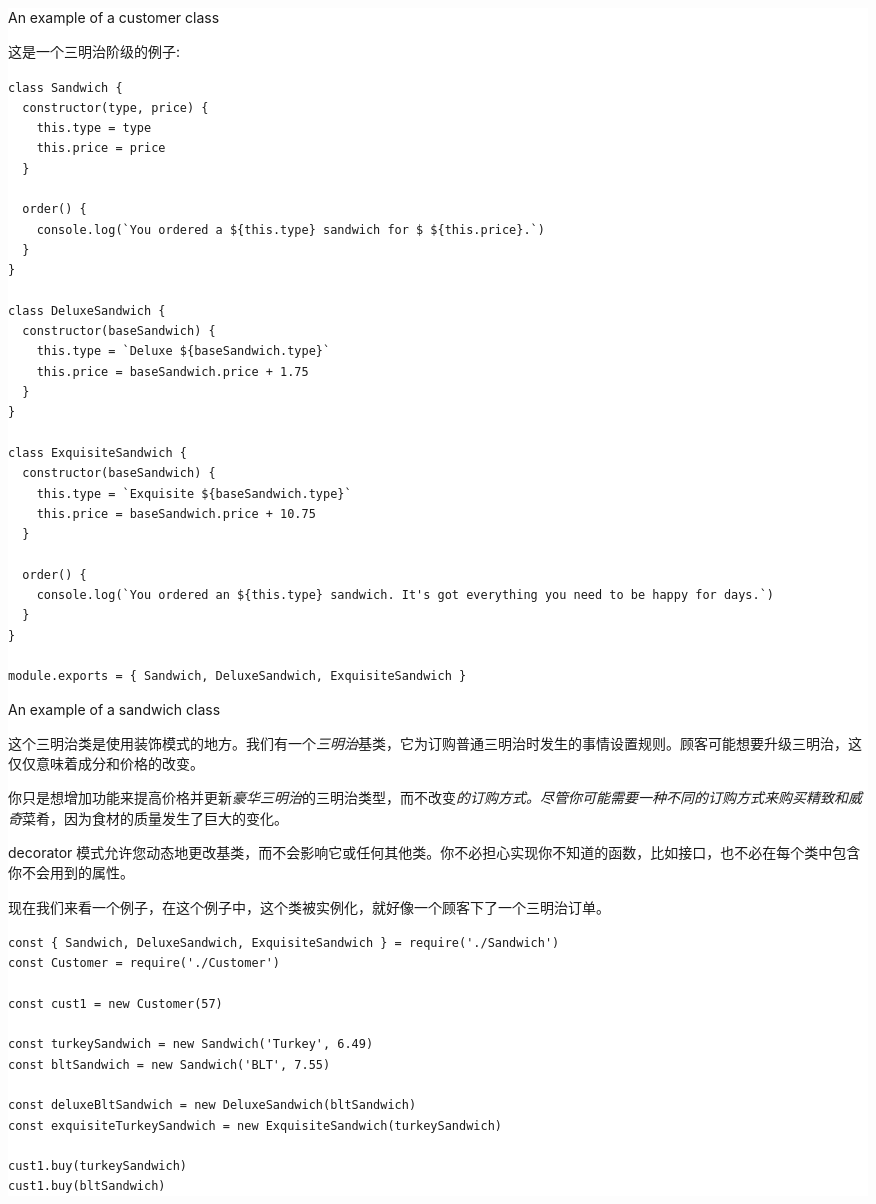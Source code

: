 An example of a customer class

这是一个三明治阶级的例子:

```
class Sandwich {
  constructor(type, price) {
    this.type = type
    this.price = price
  }

  order() {
    console.log(`You ordered a ${this.type} sandwich for $ ${this.price}.`)
  }
}

class DeluxeSandwich {
  constructor(baseSandwich) {
    this.type = `Deluxe ${baseSandwich.type}`
    this.price = baseSandwich.price + 1.75
  }
}

class ExquisiteSandwich {
  constructor(baseSandwich) {
    this.type = `Exquisite ${baseSandwich.type}`
    this.price = baseSandwich.price + 10.75
  }

  order() {
    console.log(`You ordered an ${this.type} sandwich. It's got everything you need to be happy for days.`)
  }
}

module.exports = { Sandwich, DeluxeSandwich, ExquisiteSandwich }
```

An example of a sandwich class

这个三明治类是使用装饰模式的地方。我们有一个*三明治*基类，它为订购普通三明治时发生的事情设置规则。顾客可能想要升级三明治，这仅仅意味着成分和价格的改变。

你只是想增加功能来提高价格并更新*豪华三明治*的三明治类型，而不改变*的订购方式。*尽管你可能需要一种不同的订购方式来购买*精致和威奇*菜肴，因为食材的质量发生了巨大的变化。

decorator 模式允许您动态地更改基类，而不会影响它或任何其他类。你不必担心实现你不知道的函数，比如接口，也不必在每个类中包含你不会用到的属性。

现在我们来看一个例子，在这个例子中，这个类被实例化，就好像一个顾客下了一个三明治订单。

```
const { Sandwich, DeluxeSandwich, ExquisiteSandwich } = require('./Sandwich')
const Customer = require('./Customer')

const cust1 = new Customer(57)

const turkeySandwich = new Sandwich('Turkey', 6.49)
const bltSandwich = new Sandwich('BLT', 7.55)

const deluxeBltSandwich = new DeluxeSandwich(bltSandwich)
const exquisiteTurkeySandwich = new ExquisiteSandwich(turkeySandwich)

cust1.buy(turkeySandwich)
cust1.buy(bltSandwich)
```
